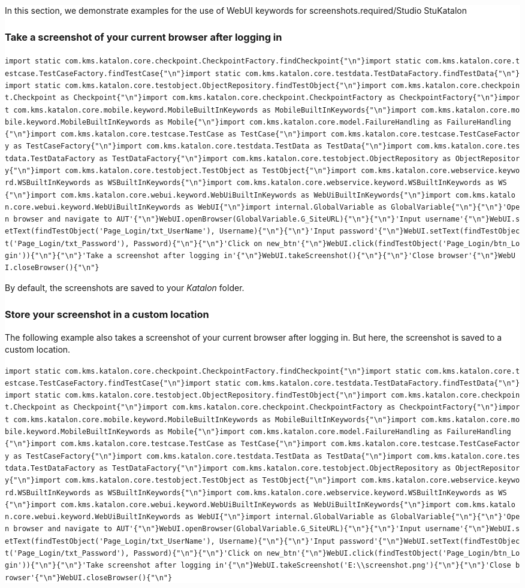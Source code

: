 <p xmlns="http://www.w3.org/1999/xhtml" className="p">In this section, we demonstrate examples for the use of WebUI keywords for screenshots.required/Studio StuKatalon </p> 

### <a id="id_4" class="anchor_top_offset"/>Take a screenshot of your current browser after logging in

<pre xmlns="http://www.w3.org/1999/xhtml" className="pre codeblock"><code>import static com.kms.katalon.core.checkpoint.CheckpointFactory.findCheckpoint{"\n"}import static com.kms.katalon.core.testcase.TestCaseFactory.findTestCase{"\n"}import static com.kms.katalon.core.testdata.TestDataFactory.findTestData{"\n"}import static com.kms.katalon.core.testobject.ObjectRepository.findTestObject{"\n"}import com.kms.katalon.core.checkpoint.Checkpoint as Checkpoint{"\n"}import com.kms.katalon.core.checkpoint.CheckpointFactory as CheckpointFactory{"\n"}import com.kms.katalon.core.mobile.keyword.MobileBuiltInKeywords as MobileBuiltInKeywords{"\n"}import com.kms.katalon.core.mobile.keyword.MobileBuiltInKeywords as Mobile{"\n"}import com.kms.katalon.core.model.FailureHandling as FailureHandling{"\n"}import com.kms.katalon.core.testcase.TestCase as TestCase{"\n"}import com.kms.katalon.core.testcase.TestCaseFactory as TestCaseFactory{"\n"}import com.kms.katalon.core.testdata.TestData as TestData{"\n"}import com.kms.katalon.core.testdata.TestDataFactory as TestDataFactory{"\n"}import com.kms.katalon.core.testobject.ObjectRepository as ObjectRepository{"\n"}import com.kms.katalon.core.testobject.TestObject as TestObject{"\n"}import com.kms.katalon.core.webservice.keyword.WSBuiltInKeywords as WSBuiltInKeywords{"\n"}import com.kms.katalon.core.webservice.keyword.WSBuiltInKeywords as WS{"\n"}import com.kms.katalon.core.webui.keyword.WebUiBuiltInKeywords as WebUiBuiltInKeywords{"\n"}import com.kms.katalon.core.webui.keyword.WebUiBuiltInKeywords as WebUI{"\n"}import internal.GlobalVariable as GlobalVariable{"\n"}{"\n"}'Open browser and navigate to AUT'{"\n"}WebUI.openBrowser(GlobalVariable.G_SiteURL){"\n"}{"\n"}'Input username'{"\n"}WebUI.setText(findTestObject('Page_Login/txt_UserName'), Username){"\n"}{"\n"}'Input password'{"\n"}WebUI.setText(findTestObject('Page_Login/txt_Password'), Password){"\n"}{"\n"}'Click on new_btn'{"\n"}WebUI.click(findTestObject('Page_Login/btn_Login')){"\n"}{"\n"}'Take a screenshot after logging in'{"\n"}WebUI.takeScreenshot(){"\n"}{"\n"}'Close browser'{"\n"}WebUI.closeBrowser(){"\n"}</code></pre> 
<p xmlns="http://www.w3.org/1999/xhtml" className="p">By default, the screenshots are saved to your <em className="ph i">Katalon </em> folder.</p> 

### <a id="id_5" class="anchor_top_offset"/>Store your screenshot in a custom location

<p xmlns="http://www.w3.org/1999/xhtml" className="p">The following example also takes a screenshot of your current browser after logging in. But here, the screenshot is saved to a custom location.</p> 
<pre xmlns="http://www.w3.org/1999/xhtml" className="pre codeblock"><code>import static com.kms.katalon.core.checkpoint.CheckpointFactory.findCheckpoint{"\n"}import static com.kms.katalon.core.testcase.TestCaseFactory.findTestCase{"\n"}import static com.kms.katalon.core.testdata.TestDataFactory.findTestData{"\n"}import static com.kms.katalon.core.testobject.ObjectRepository.findTestObject{"\n"}import com.kms.katalon.core.checkpoint.Checkpoint as Checkpoint{"\n"}import com.kms.katalon.core.checkpoint.CheckpointFactory as CheckpointFactory{"\n"}import com.kms.katalon.core.mobile.keyword.MobileBuiltInKeywords as MobileBuiltInKeywords{"\n"}import com.kms.katalon.core.mobile.keyword.MobileBuiltInKeywords as Mobile{"\n"}import com.kms.katalon.core.model.FailureHandling as FailureHandling{"\n"}import com.kms.katalon.core.testcase.TestCase as TestCase{"\n"}import com.kms.katalon.core.testcase.TestCaseFactory as TestCaseFactory{"\n"}import com.kms.katalon.core.testdata.TestData as TestData{"\n"}import com.kms.katalon.core.testdata.TestDataFactory as TestDataFactory{"\n"}import com.kms.katalon.core.testobject.ObjectRepository as ObjectRepository{"\n"}import com.kms.katalon.core.testobject.TestObject as TestObject{"\n"}import com.kms.katalon.core.webservice.keyword.WSBuiltInKeywords as WSBuiltInKeywords{"\n"}import com.kms.katalon.core.webservice.keyword.WSBuiltInKeywords as WS{"\n"}import com.kms.katalon.core.webui.keyword.WebUiBuiltInKeywords as WebUiBuiltInKeywords{"\n"}import com.kms.katalon.core.webui.keyword.WebUiBuiltInKeywords as WebUI{"\n"}import internal.GlobalVariable as GlobalVariable{"\n"}{"\n"}'Open browser and navigate to AUT'{"\n"}WebUI.openBrowser(GlobalVariable.G_SiteURL){"\n"}{"\n"}'Input username'{"\n"}WebUI.setText(findTestObject('Page_Login/txt_UserName'), Username){"\n"}{"\n"}'Input password'{"\n"}WebUI.setText(findTestObject('Page_Login/txt_Password'), Password){"\n"}{"\n"}'Click on new_btn'{"\n"}WebUI.click(findTestObject('Page_Login/btn_Login')){"\n"}{"\n"}'Take screenshot after logging in'{"\n"}WebUI.takeScreenshot('E:\\screenshot.png'){"\n"}{"\n"}'Close browser'{"\n"}WebUI.closeBrowser(){"\n"}</code></pre> 
      
